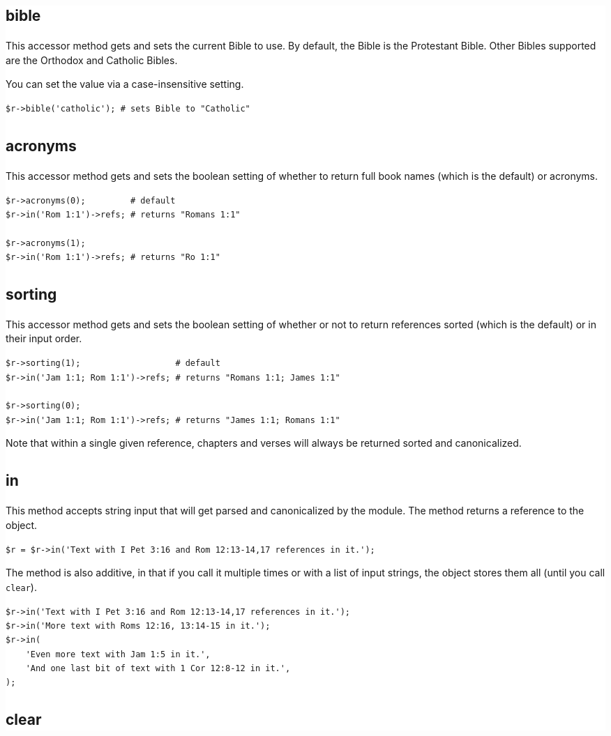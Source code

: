 ## bible

This accessor method gets and sets the current Bible to use. By default, the
Bible is the Protestant Bible. Other Bibles supported are the Orthodox and
Catholic Bibles.

You can set the value via a case-insensitive setting.

    $r->bible('catholic'); # sets Bible to "Catholic"

## acronyms

This accessor method gets and sets the boolean setting of whether to return
full book names (which is the default) or acronyms.

    $r->acronyms(0);         # default
    $r->in('Rom 1:1')->refs; # returns "Romans 1:1"

    $r->acronyms(1);
    $r->in('Rom 1:1')->refs; # returns "Ro 1:1"

## sorting

This accessor method gets and sets the boolean setting of whether or not to
return references sorted (which is the default) or in their input order.

    $r->sorting(1);                   # default
    $r->in('Jam 1:1; Rom 1:1')->refs; # returns "Romans 1:1; James 1:1"

    $r->sorting(0);
    $r->in('Jam 1:1; Rom 1:1')->refs; # returns "James 1:1; Romans 1:1"

Note that within a single given reference, chapters and verses will always be
returned sorted and canonicalized.

## in

This method accepts string input that will get parsed and canonicalized by the
module. The method returns a reference to the object.

    $r = $r->in('Text with I Pet 3:16 and Rom 12:13-14,17 references in it.');

The method is also additive, in that if you call it multiple times or with a
list of input strings, the object stores them all (until you call `clear`).

    $r->in('Text with I Pet 3:16 and Rom 12:13-14,17 references in it.');
    $r->in('More text with Roms 12:16, 13:14-15 in it.');
    $r->in(
        'Even more text with Jam 1:5 in it.',
        'And one last bit of text with 1 Cor 12:8-12 in it.',
    );

## clear
